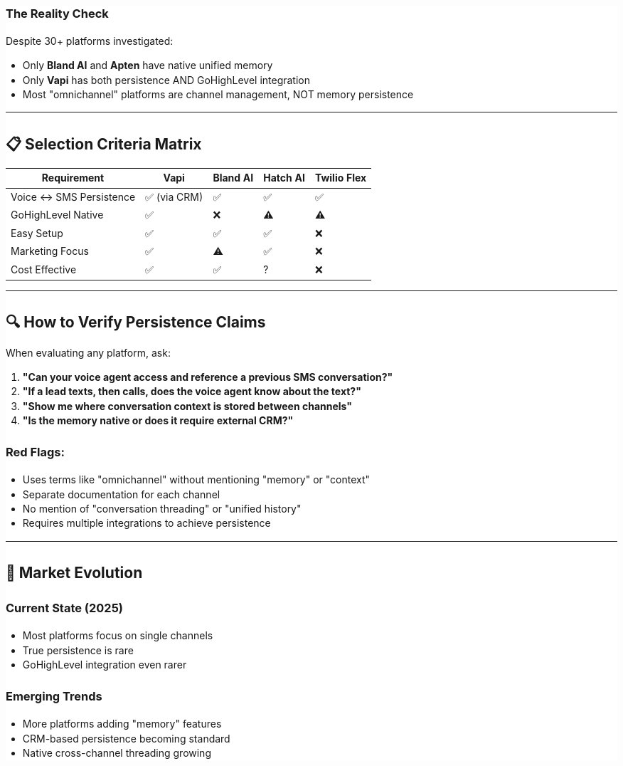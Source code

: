 ### The Reality Check
Despite 30+ platforms investigated:
- Only **Bland AI** and **Apten** have native unified memory
- Only **Vapi** has both persistence AND GoHighLevel integration
- Most "omnichannel" platforms are channel management, NOT memory persistence

---

## 📋 Selection Criteria Matrix

| Requirement | Vapi | Bland AI | Hatch AI | Twilio Flex |
|------------|------|----------|----------|-------------|
| Voice ↔ SMS Persistence | ✅ (via CRM) | ✅ | ✅ | ✅ |
| GoHighLevel Native | ✅ | ❌ | ⚠️ | ⚠️ |
| Easy Setup | ✅ | ✅ | ✅ | ❌ |
| Marketing Focus | ✅ | ⚠️ | ✅ | ❌ |
| Cost Effective | ✅ | ✅ | ? | ❌ |

---

## 🔍 How to Verify Persistence Claims

When evaluating any platform, ask:

1. **"Can your voice agent access and reference a previous SMS conversation?"**
2. **"If a lead texts, then calls, does the voice agent know about the text?"**
3. **"Show me where conversation context is stored between channels"**
4. **"Is the memory native or does it require external CRM?"**

### Red Flags:
- Uses terms like "omnichannel" without mentioning "memory" or "context"
- Separate documentation for each channel
- No mention of "conversation threading" or "unified history"
- Requires multiple integrations to achieve persistence

---

## 📅 Market Evolution

### Current State (2025)
- Most platforms focus on single channels
- True persistence is rare
- GoHighLevel integration even rarer

### Emerging Trends
- More platforms adding "memory" features
- CRM-based persistence becoming standard
- Native cross-channel threading growing
